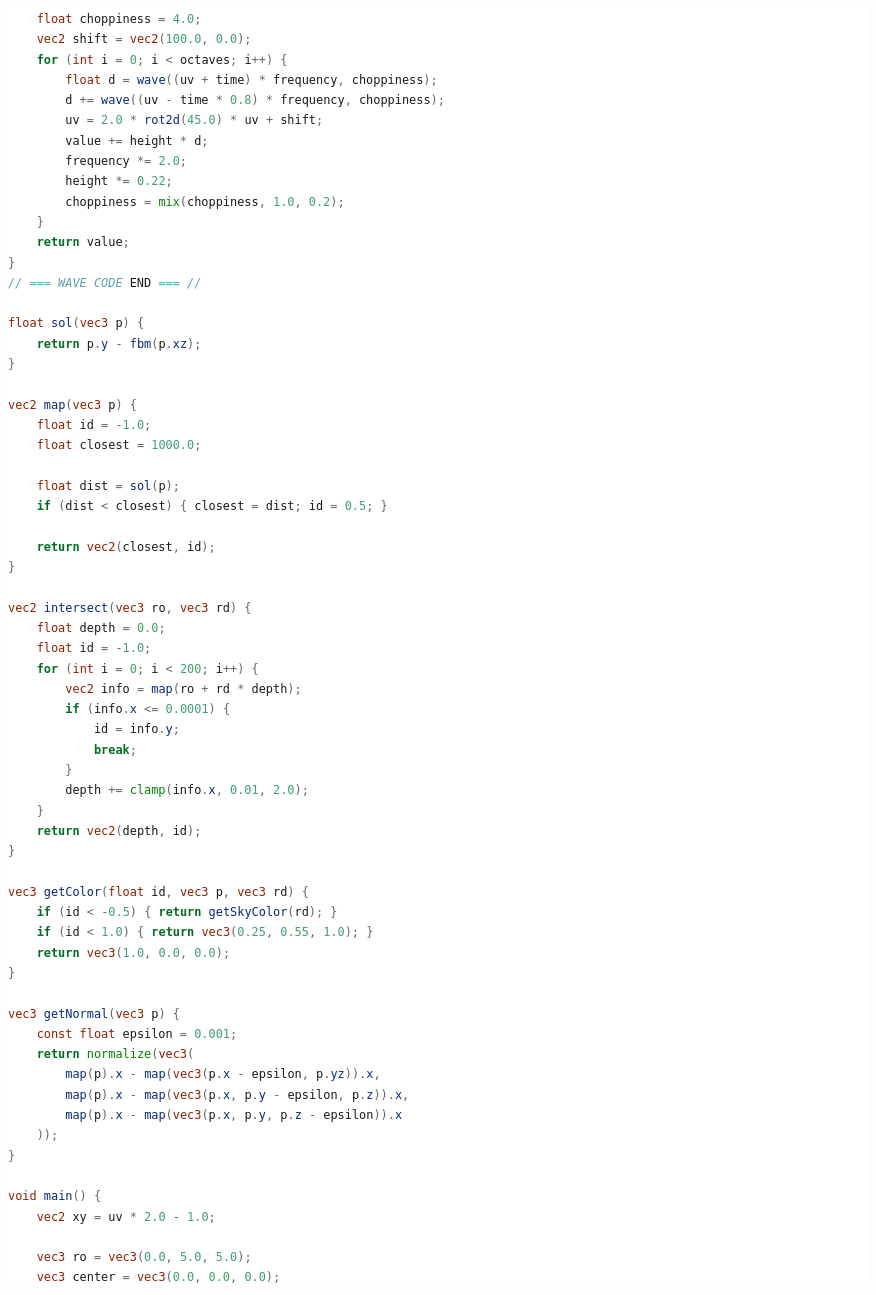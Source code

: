 ```glsl
    float choppiness = 4.0;
    vec2 shift = vec2(100.0, 0.0);
    for (int i = 0; i < octaves; i++) {
        float d = wave((uv + time) * frequency, choppiness);
        d += wave((uv - time * 0.8) * frequency, choppiness);
        uv = 2.0 * rot2d(45.0) * uv + shift;
        value += height * d;
        frequency *= 2.0;
        height *= 0.22;
        choppiness = mix(choppiness, 1.0, 0.2);
    }
    return value;
}
// === WAVE CODE END === //

float sol(vec3 p) {
    return p.y - fbm(p.xz);
}

vec2 map(vec3 p) {
    float id = -1.0;
    float closest = 1000.0;
    
    float dist = sol(p);
    if (dist < closest) { closest = dist; id = 0.5; }
    
    return vec2(closest, id);
}

vec2 intersect(vec3 ro, vec3 rd) {
    float depth = 0.0;
    float id = -1.0;
    for (int i = 0; i < 200; i++) {
        vec2 info = map(ro + rd * depth);
        if (info.x <= 0.0001) {
            id = info.y;
            break;
        }
        depth += clamp(info.x, 0.01, 2.0);
    }
    return vec2(depth, id);
}

vec3 getColor(float id, vec3 p, vec3 rd) {
    if (id < -0.5) { return getSkyColor(rd); }
    if (id < 1.0) { return vec3(0.25, 0.55, 1.0); }
    return vec3(1.0, 0.0, 0.0);
}

vec3 getNormal(vec3 p) {
    const float epsilon = 0.001;
    return normalize(vec3(
        map(p).x - map(vec3(p.x - epsilon, p.yz)).x,
        map(p).x - map(vec3(p.x, p.y - epsilon, p.z)).x,
        map(p).x - map(vec3(p.x, p.y, p.z - epsilon)).x
    ));
}

void main() {
    vec2 xy = uv * 2.0 - 1.0;

    vec3 ro = vec3(0.0, 5.0, 5.0);
    vec3 center = vec3(0.0, 0.0, 0.0);
```